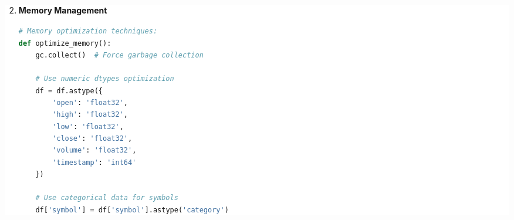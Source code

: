 2. **Memory Management**
   ```python
   # Memory optimization techniques:
   def optimize_memory():
       gc.collect()  # Force garbage collection
       
       # Use numeric dtypes optimization
       df = df.astype({
           'open': 'float32',
           'high': 'float32',
           'low': 'float32',
           'close': 'float32',
           'volume': 'float32',
           'timestamp': 'int64'
       })
       
       # Use categorical data for symbols
       df['symbol'] = df['symbol'].astype('category')
   ```
